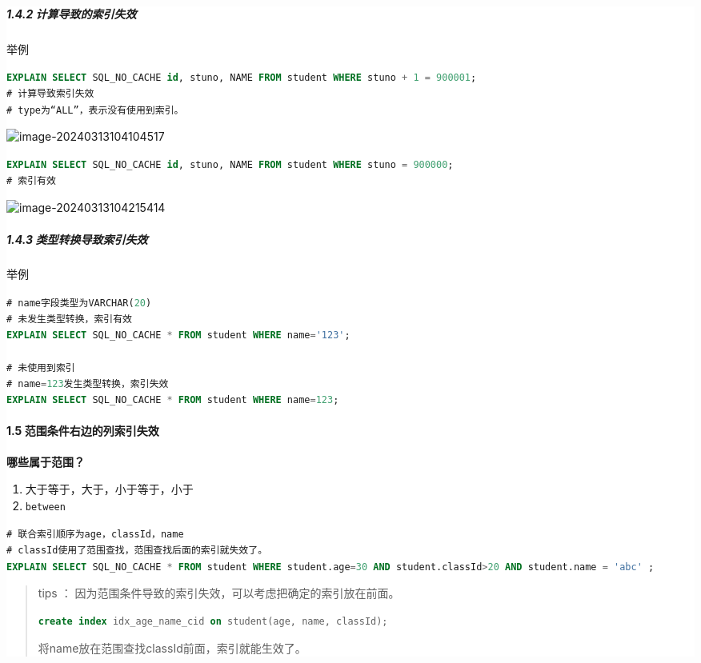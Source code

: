 

##### 1.4.2 计算导致的索引失效

举例

```sql
EXPLAIN SELECT SQL_NO_CACHE id, stuno, NAME FROM student WHERE stuno + 1 = 900001;
# 计算导致索引失效
# type为“ALL”，表示没有使用到索引。
```

![image-20240313104104517](C:\Users\86158\AppData\Roaming\Typora\typora-user-images\image-20240313104104517.png)

```sql
EXPLAIN SELECT SQL_NO_CACHE id, stuno, NAME FROM student WHERE stuno = 900000;
# 索引有效
```

![image-20240313104215414](C:\Users\86158\AppData\Roaming\Typora\typora-user-images\image-20240313104215414.png)



##### 1.4.3 类型转换导致索引失效

举例

```sql
# name字段类型为VARCHAR(20)
# 未发生类型转换，索引有效
EXPLAIN SELECT SQL_NO_CACHE * FROM student WHERE name='123';

# 未使用到索引
# name=123发生类型转换，索引失效
EXPLAIN SELECT SQL_NO_CACHE * FROM student WHERE name=123;
```



#### 1.5 范围条件右边的列索引失效

**哪些属于范围？**

1. 大于等于，大于，小于等于，小于
2. `between`

```sql
# 联合索引顺序为age，classId，name
# classId使用了范围查找，范围查找后面的索引就失效了。
EXPLAIN SELECT SQL_NO_CACHE * FROM student WHERE student.age=30 AND student.classId>20 AND student.name = 'abc' ;
```

> tips ： 因为范围条件导致的索引失效，可以考虑把确定的索引放在前面。
>
> ```sql
> create index idx_age_name_cid on student(age, name, classId);
> ```
>
> 将name放在范围查找classId前面，索引就能生效了。
